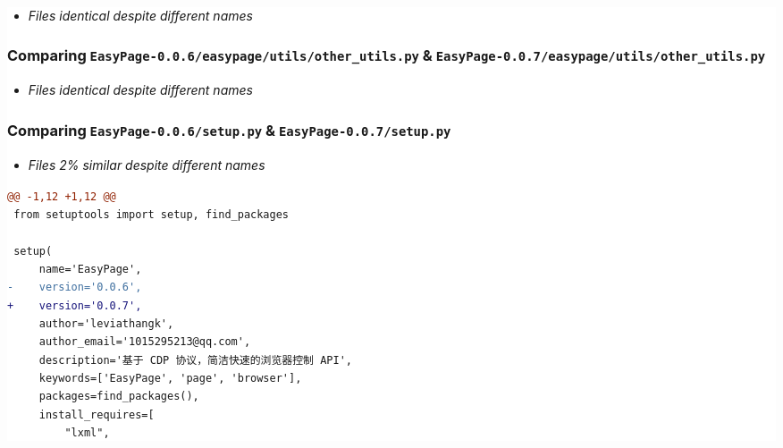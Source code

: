  * *Files identical despite different names*

### Comparing `EasyPage-0.0.6/easypage/utils/other_utils.py` & `EasyPage-0.0.7/easypage/utils/other_utils.py`

 * *Files identical despite different names*

### Comparing `EasyPage-0.0.6/setup.py` & `EasyPage-0.0.7/setup.py`

 * *Files 2% similar despite different names*

```diff
@@ -1,12 +1,12 @@
 from setuptools import setup, find_packages
 
 setup(
     name='EasyPage',
-    version='0.0.6',
+    version='0.0.7',
     author='leviathangk',
     author_email='1015295213@qq.com',
     description='基于 CDP 协议，简洁快速的浏览器控制 API',
     keywords=['EasyPage', 'page', 'browser'],
     packages=find_packages(),
     install_requires=[
         "lxml",
```

